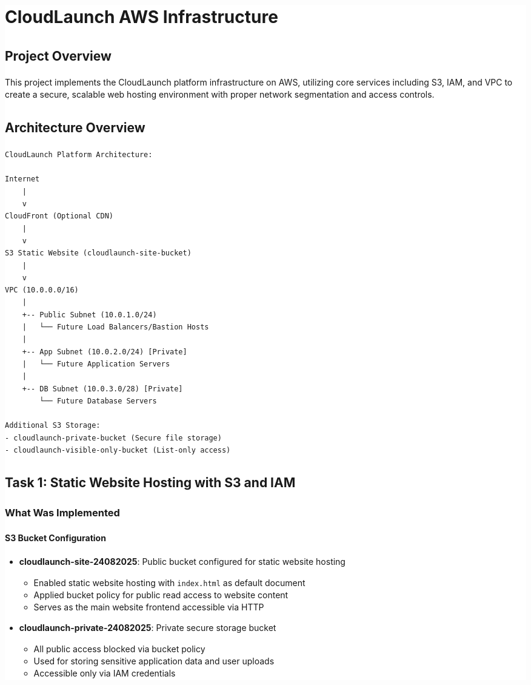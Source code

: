 # CloudLaunch AWS Infrastructure

## Project Overview

This project implements the CloudLaunch platform infrastructure on AWS, utilizing core services including S3, IAM, and VPC to create a secure, scalable web hosting environment with proper network segmentation and access controls.

## Architecture Overview

```
CloudLaunch Platform Architecture:

Internet
    |
    v
CloudFront (Optional CDN)
    |
    v
S3 Static Website (cloudlaunch-site-bucket)
    |
    v
VPC (10.0.0.0/16)
    |
    +-- Public Subnet (10.0.1.0/24)
    |   └── Future Load Balancers/Bastion Hosts
    |
    +-- App Subnet (10.0.2.0/24) [Private]
    |   └── Future Application Servers
    |
    +-- DB Subnet (10.0.3.0/28) [Private]
        └── Future Database Servers

Additional S3 Storage:
- cloudlaunch-private-bucket (Secure file storage)
- cloudlaunch-visible-only-bucket (List-only access)
```

## Task 1: Static Website Hosting with S3 and IAM

### What Was Implemented

#### S3 Bucket Configuration
- **cloudlaunch-site-24082025**: Public bucket configured for static website hosting
  - Enabled static website hosting with `index.html` as default document
  - Applied bucket policy for public read access to website content
  - Serves as the main website frontend accessible via HTTP

- **cloudlaunch-private-24082025**: Private secure storage bucket
  - All public access blocked via bucket policy
  - Used for storing sensitive application data and user uploads
  - Accessible only via IAM credentials
